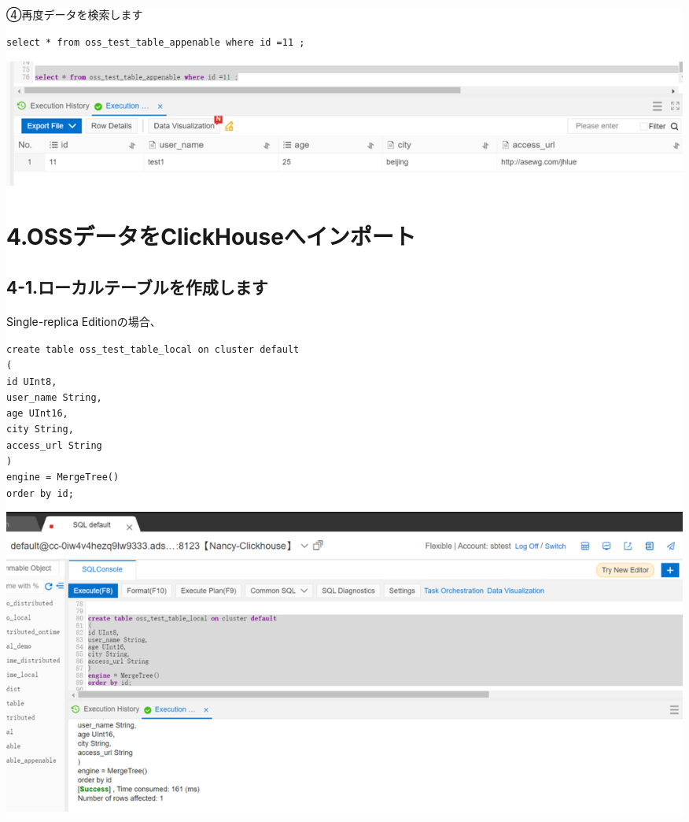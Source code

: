 
④再度データを検索します      
```
select * from oss_test_table_appenable where id =11 ;
```

![img](https://raw.githubusercontent.com/sbopsv/cloud-tech/master/content/usecase-ClickHouse/ClickHouse_images_26006613787434300/20210716204718.png "img")




# 4.OSSデータをClickHouseへインポート
## 4-1.ローカルテーブルを作成します

Single-replica Editionの場合、      
```
create table oss_test_table_local on cluster default
(
id UInt8,
user_name String,
age UInt16,
city String,
access_url String
)
engine = MergeTree()
order by id;
```

![img](https://raw.githubusercontent.com/sbopsv/cloud-tech/master/content/usecase-ClickHouse/ClickHouse_images_26006613787434300/20210716204812.png "img")
